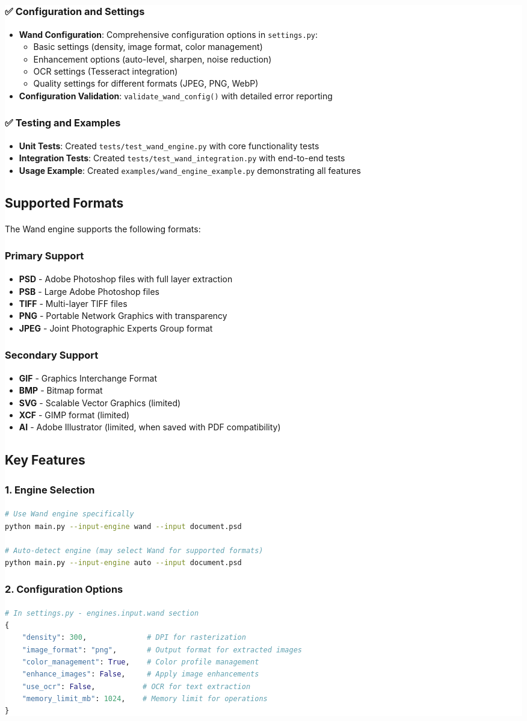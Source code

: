 ### ✅ Configuration and Settings

- **Wand Configuration**: Comprehensive configuration options in `settings.py`:
  - Basic settings (density, image format, color management)
  - Enhancement options (auto-level, sharpen, noise reduction)
  - OCR settings (Tesseract integration)
  - Quality settings for different formats (JPEG, PNG, WebP)
- **Configuration Validation**: `validate_wand_config()` with detailed error reporting

### ✅ Testing and Examples

- **Unit Tests**: Created `tests/test_wand_engine.py` with core functionality tests
- **Integration Tests**: Created `tests/test_wand_integration.py` with end-to-end tests
- **Usage Example**: Created `examples/wand_engine_example.py` demonstrating all features

## Supported Formats

The Wand engine supports the following formats:

### Primary Support

- **PSD** - Adobe Photoshop files with full layer extraction
- **PSB** - Large Adobe Photoshop files
- **TIFF** - Multi-layer TIFF files
- **PNG** - Portable Network Graphics with transparency
- **JPEG** - Joint Photographic Experts Group format

### Secondary Support

- **GIF** - Graphics Interchange Format
- **BMP** - Bitmap format
- **SVG** - Scalable Vector Graphics (limited)
- **XCF** - GIMP format (limited)
- **AI** - Adobe Illustrator (limited, when saved with PDF compatibility)

## Key Features

### 1. Engine Selection

```bash
# Use Wand engine specifically
python main.py --input-engine wand --input document.psd

# Auto-detect engine (may select Wand for supported formats)
python main.py --input-engine auto --input document.psd
```

### 2. Configuration Options

```python
# In settings.py - engines.input.wand section
{
    "density": 300,              # DPI for rasterization
    "image_format": "png",       # Output format for extracted images
    "color_management": True,    # Color profile management
    "enhance_images": False,     # Apply image enhancements
    "use_ocr": False,           # OCR for text extraction
    "memory_limit_mb": 1024,    # Memory limit for operations
}
```
